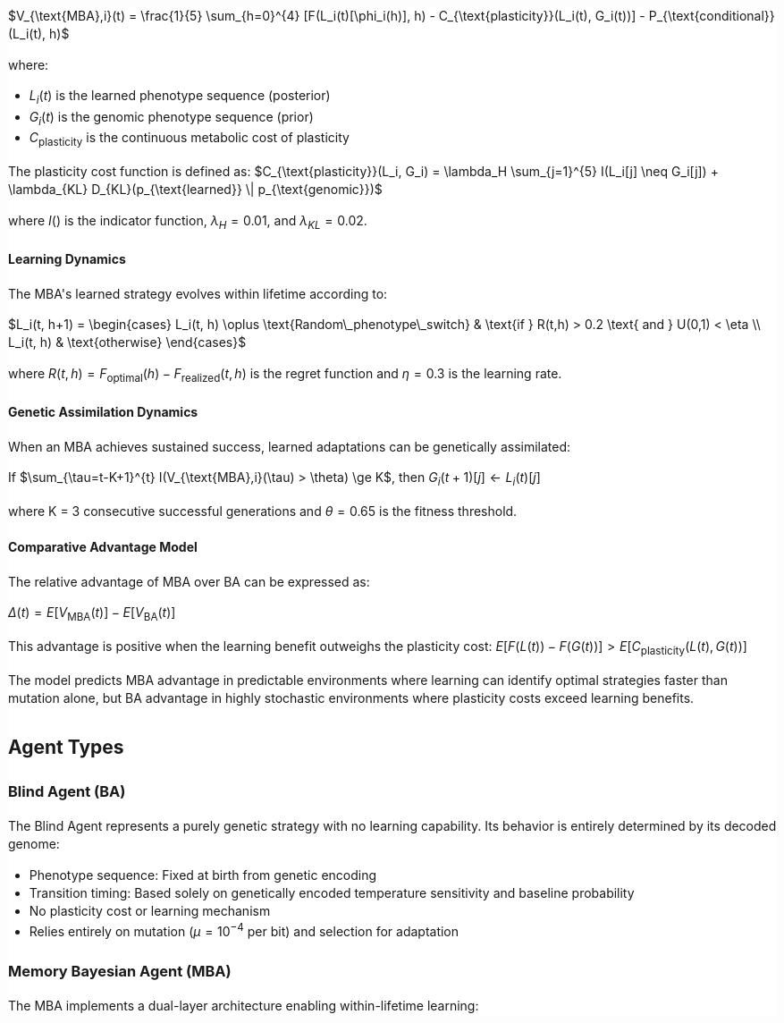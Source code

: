 $V_{\text{MBA},i}(t) = \frac{1}{5} \sum_{h=0}^{4} [F(L_i(t)[\phi_i(h)], h) - C_{\text{plasticity}}(L_i(t), G_i(t))] - P_{\text{conditional}}(L_i(t), h)$

where:
- $L_i(t)$ is the learned phenotype sequence (posterior)
- $G_i(t)$ is the genomic phenotype sequence (prior)
- $C_{\text{plasticity}}$ is the continuous metabolic cost of plasticity

The plasticity cost function is defined as:
$C_{\text{plasticity}}(L_i, G_i) = \lambda_H \sum_{j=1}^{5} I(L_i[j] \neq G_i[j]) + \lambda_{KL} D_{KL}(p_{\text{learned}} \| p_{\text{genomic}})$

where $I()$ is the indicator function, $\lambda_H = 0.01$, and $\lambda_{KL} = 0.02$.

#### Learning Dynamics
The MBA's learned strategy evolves within lifetime according to:

$L_i(t, h+1) = \begin{cases} L_i(t, h) \oplus \text{Random\_phenotype\_switch} & \text{if } R(t,h) > 0.2 \text{ and } U(0,1) < \eta \\ L_i(t, h) & \text{otherwise} \end{cases}$

where $R(t,h) = F_{\text{optimal}}(h) - F_{\text{realized}}(t,h)$ is the regret function and $\eta = 0.3$ is the learning rate.

#### Genetic Assimilation Dynamics
When an MBA achieves sustained success, learned adaptations can be genetically assimilated:

If $\sum_{\tau=t-K+1}^{t} I(V_{\text{MBA},i}(\tau) > \theta) \ge K$, then $G_i(t+1)[j] \leftarrow L_i(t)[j]$

where K = 3 consecutive successful generations and $\theta = 0.65$ is the fitness threshold.

#### Comparative Advantage Model
The relative advantage of MBA over BA can be expressed as:

$\Delta(t) = E[V_{\text{MBA}}(t)] - E[V_{\text{BA}}(t)]$

This advantage is positive when the learning benefit outweighs the plasticity cost:
$E[F(L(t)) - F(G(t))] > E[C_{\text{plasticity}}(L(t), G(t))]$

The model predicts MBA advantage in predictable environments where learning can identify optimal strategies faster than mutation alone, but BA advantage in highly stochastic environments where plasticity costs exceed learning benefits.

## Agent Types

### Blind Agent (BA)
The Blind Agent represents a purely genetic strategy with no learning capability. Its behavior is entirely determined by its decoded genome:
- Phenotype sequence: Fixed at birth from genetic encoding
- Transition timing: Based solely on genetically encoded temperature sensitivity and baseline probability
- No plasticity cost or learning mechanism
- Relies entirely on mutation ($\mu = 10^{-4}$ per bit) and selection for adaptation

### Memory Bayesian Agent (MBA)
The MBA implements a dual-layer architecture enabling within-lifetime learning:
